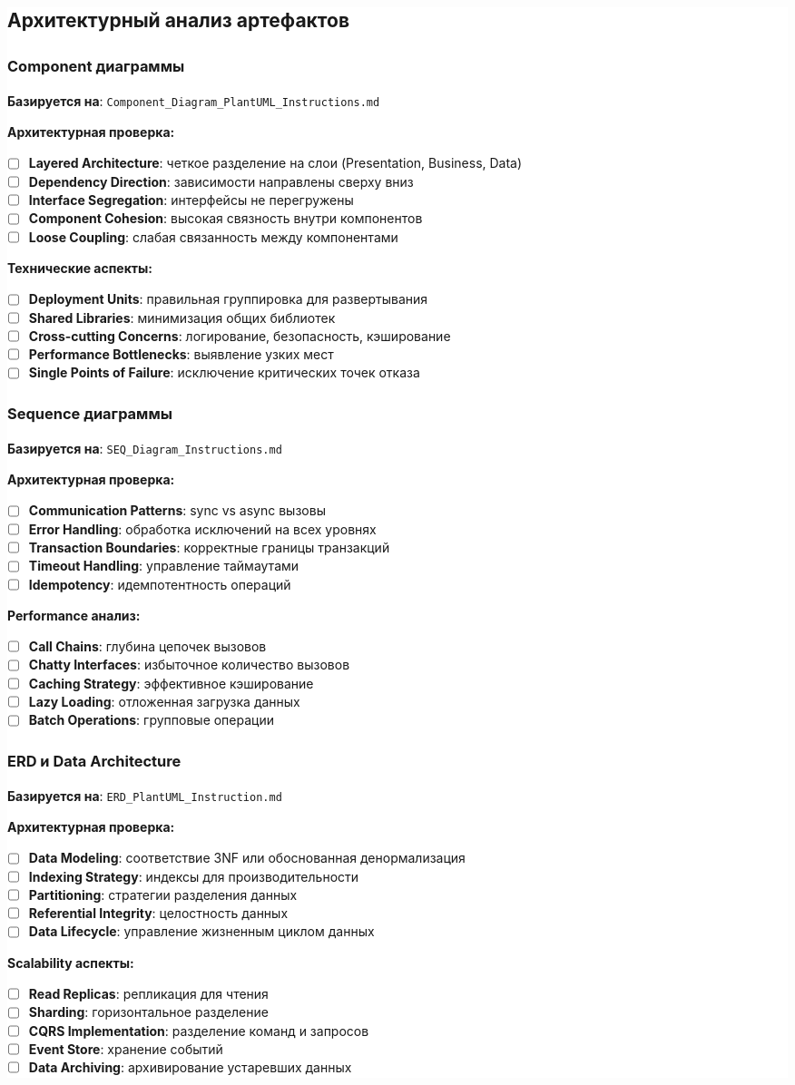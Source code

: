 
## Архитектурный анализ артефактов

### Component диаграммы
**Базируется на**: `Component_Diagram_PlantUML_Instructions.md`

**Архитектурная проверка:**
- [ ] **Layered Architecture**: четкое разделение на слои (Presentation, Business, Data)
- [ ] **Dependency Direction**: зависимости направлены сверху вниз
- [ ] **Interface Segregation**: интерфейсы не перегружены
- [ ] **Component Cohesion**: высокая связность внутри компонентов
- [ ] **Loose Coupling**: слабая связанность между компонентами

**Технические аспекты:**
- [ ] **Deployment Units**: правильная группировка для развертывания
- [ ] **Shared Libraries**: минимизация общих библиотек
- [ ] **Cross-cutting Concerns**: логирование, безопасность, кэширование
- [ ] **Performance Bottlenecks**: выявление узких мест
- [ ] **Single Points of Failure**: исключение критических точек отказа

### Sequence диаграммы
**Базируется на**: `SEQ_Diagram_Instructions.md`

**Архитектурная проверка:**
- [ ] **Communication Patterns**: sync vs async вызовы
- [ ] **Error Handling**: обработка исключений на всех уровнях
- [ ] **Transaction Boundaries**: корректные границы транзакций
- [ ] **Timeout Handling**: управление таймаутами
- [ ] **Idempotency**: идемпотентность операций

**Performance анализ:**
- [ ] **Call Chains**: глубина цепочек вызовов
- [ ] **Chatty Interfaces**: избыточное количество вызовов
- [ ] **Caching Strategy**: эффективное кэширование
- [ ] **Lazy Loading**: отложенная загрузка данных
- [ ] **Batch Operations**: групповые операции

### ERD и Data Architecture
**Базируется на**: `ERD_PlantUML_Instruction.md`

**Архитектурная проверка:**
- [ ] **Data Modeling**: соответствие 3NF или обоснованная денормализация
- [ ] **Indexing Strategy**: индексы для производительности
- [ ] **Partitioning**: стратегии разделения данных
- [ ] **Referential Integrity**: целостность данных
- [ ] **Data Lifecycle**: управление жизненным циклом данных

**Scalability аспекты:**
- [ ] **Read Replicas**: репликация для чтения
- [ ] **Sharding**: горизонтальное разделение
- [ ] **CQRS Implementation**: разделение команд и запросов
- [ ] **Event Store**: хранение событий
- [ ] **Data Archiving**: архивирование устаревших данных
